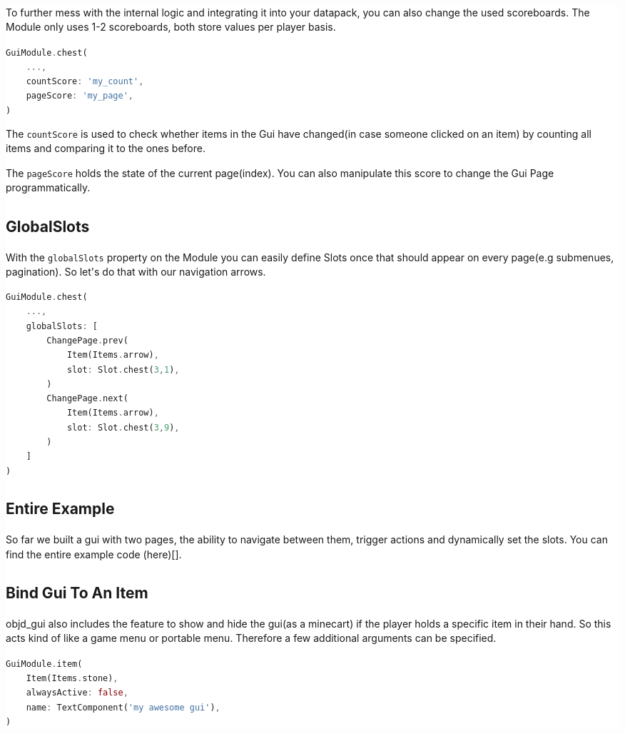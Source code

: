 To further mess with the internal logic and integrating it into your datapack, you can also change the used scoreboards. The Module only uses 1-2 scoreboards, both store values per player basis.

```dart
GuiModule.chest(
	...,
	countScore: 'my_count',
	pageScore: 'my_page',
)
```

The `countScore` is used to check whether items in the Gui have changed(in case someone clicked on an item) by counting all items and comparing it to the ones before.

The `pageScore` holds the state of the current page(index). You can also manipulate this score to change the Gui Page programmatically.

## GlobalSlots

With the `globalSlots` property on the Module you can easily define Slots once that should appear on every page(e.g submenues, pagination).
So let's do that with our navigation arrows.

```dart
GuiModule.chest(
	...,
	globalSlots: [
		ChangePage.prev(
			Item(Items.arrow),
			slot: Slot.chest(3,1),
		)
		ChangePage.next(
			Item(Items.arrow),
			slot: Slot.chest(3,9),
		)
	]
)
```

## Entire Example

So far we built a gui with two pages, the ability to navigate between them, trigger actions and dynamically set the slots.
You can find the entire example code (here)[].

## Bind Gui To An Item

objd_gui also includes the feature to show and hide the gui(as a minecart) if the player holds a specific item in their hand. So this acts kind of like a game menu or portable menu. Therefore a few additional arguments can be specified.

```dart
GuiModule.item(
	Item(Items.stone),
	alwaysActive: false,
	name: TextComponent('my awesome gui'),
)
```
